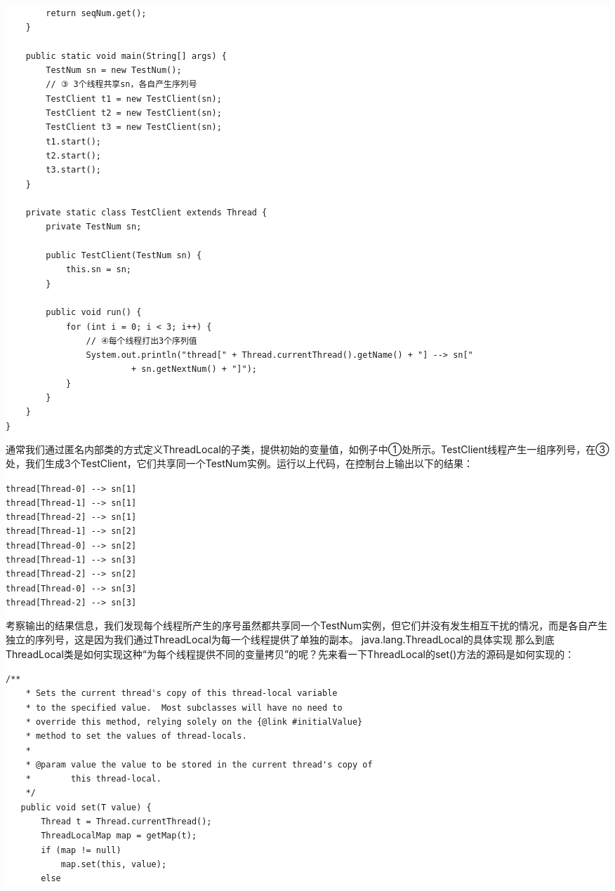 ```obj
        return seqNum.get();  
    }  
  
    public static void main(String[] args) {  
        TestNum sn = new TestNum();  
        // ③ 3个线程共享sn，各自产生序列号  
        TestClient t1 = new TestClient(sn);  
        TestClient t2 = new TestClient(sn);  
        TestClient t3 = new TestClient(sn);  
        t1.start();  
        t2.start();  
        t3.start();  
    }  
  
    private static class TestClient extends Thread {  
        private TestNum sn;  
  
        public TestClient(TestNum sn) {  
            this.sn = sn;  
        }  
  
        public void run() {  
            for (int i = 0; i < 3; i++) {  
                // ④每个线程打出3个序列值  
                System.out.println("thread[" + Thread.currentThread().getName() + "] --> sn["  
                         + sn.getNextNum() + "]");  
            }  
        }  
    }  
}  
```

 通常我们通过匿名内部类的方式定义ThreadLocal的子类，提供初始的变量值，如例子中①处所示。TestClient线程产生一组序列号，在③处，我们生成3个TestClient，它们共享同一个TestNum实例。运行以上代码，在控制台上输出以下的结果：
 ```
thread[Thread-0] --> sn[1]
thread[Thread-1] --> sn[1]
thread[Thread-2] --> sn[1]
thread[Thread-1] --> sn[2]
thread[Thread-0] --> sn[2]
thread[Thread-1] --> sn[3]
thread[Thread-2] --> sn[2]
thread[Thread-0] --> sn[3]
thread[Thread-2] --> sn[3]
```
考察输出的结果信息，我们发现每个线程所产生的序号虽然都共享同一个TestNum实例，但它们并没有发生相互干扰的情况，而是各自产生独立的序列号，这是因为我们通过ThreadLocal为每一个线程提供了单独的副本。                                         java.lang.ThreadLocal<T>的具体实现
        那么到底ThreadLocal类是如何实现这种“为每个线程提供不同的变量拷贝”的呢？先来看一下ThreadLocal的set()方法的源码是如何实现的：
```objc
/** 
    * Sets the current thread's copy of this thread-local variable 
    * to the specified value.  Most subclasses will have no need to 
    * override this method, relying solely on the {@link #initialValue} 
    * method to set the values of thread-locals. 
    * 
    * @param value the value to be stored in the current thread's copy of 
    *        this thread-local. 
    */  
   public void set(T value) {  
       Thread t = Thread.currentThread();  
       ThreadLocalMap map = getMap(t);  
       if (map != null)  
           map.set(this, value);  
       else  
```